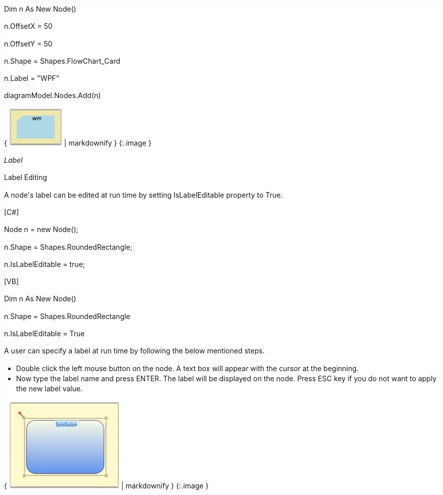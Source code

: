 
Dim n As New Node()

n.OffsetX = 50

n.OffsetY = 50

n.Shape = Shapes.FlowChart_Card

n.Label = "WPF"

diagramModel.Nodes.Add(n)



{ ![](Nodes_images/Nodes_img14.jpeg) | markdownify }
{:.image }


_Label_

Label Editing

A node's label can be edited at run time by setting IsLabelEditable property to True.



[C#]



Node n = new Node();

n.Shape = Shapes.RoundedRectangle;

n.IsLabelEditable = true;



[VB]



Dim n As New Node()

n.Shape = Shapes.RoundedRectangle

n.IsLabelEditable = True



A user can specify a label at run time by following the below mentioned steps.

* Double click the left mouse button on the node. A text box will appear with the cursor at the beginning.
* Now type the label name and press ENTER. The label will be displayed on the node. Press ESC key if you do not want to apply the new label value.



{ ![](Nodes_images/Nodes_img15.jpeg) | markdownify }
{:.image }
